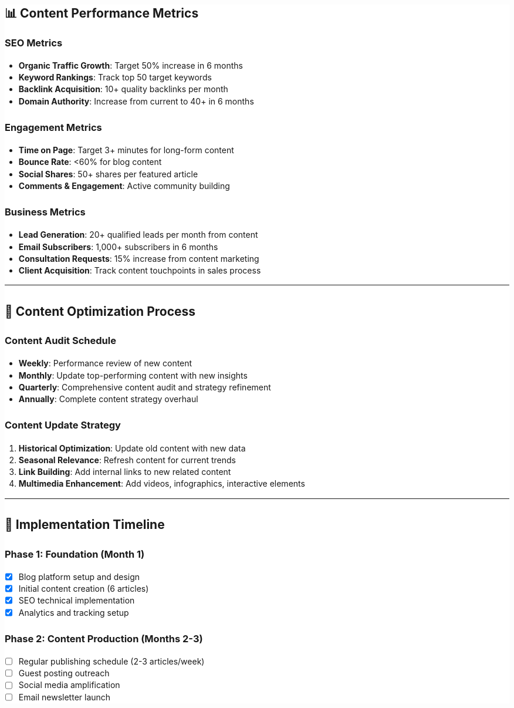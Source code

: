 ## 📊 **Content Performance Metrics**

### **SEO Metrics**
- **Organic Traffic Growth**: Target 50% increase in 6 months
- **Keyword Rankings**: Track top 50 target keywords
- **Backlink Acquisition**: 10+ quality backlinks per month
- **Domain Authority**: Increase from current to 40+ in 6 months

### **Engagement Metrics**
- **Time on Page**: Target 3+ minutes for long-form content
- **Bounce Rate**: <60% for blog content
- **Social Shares**: 50+ shares per featured article
- **Comments & Engagement**: Active community building

### **Business Metrics**
- **Lead Generation**: 20+ qualified leads per month from content
- **Email Subscribers**: 1,000+ subscribers in 6 months
- **Consultation Requests**: 15% increase from content marketing
- **Client Acquisition**: Track content touchpoints in sales process

---

## 🔄 **Content Optimization Process**

### **Content Audit Schedule**
- **Weekly**: Performance review of new content
- **Monthly**: Update top-performing content with new insights
- **Quarterly**: Comprehensive content audit and strategy refinement
- **Annually**: Complete content strategy overhaul

### **Content Update Strategy**
1. **Historical Optimization**: Update old content with new data
2. **Seasonal Relevance**: Refresh content for current trends
3. **Link Building**: Add internal links to new related content
4. **Multimedia Enhancement**: Add videos, infographics, interactive elements

---

## 🚀 **Implementation Timeline**

### **Phase 1: Foundation (Month 1)**
- [x] Blog platform setup and design
- [x] Initial content creation (6 articles)
- [x] SEO technical implementation
- [x] Analytics and tracking setup

### **Phase 2: Content Production (Months 2-3)**
- [ ] Regular publishing schedule (2-3 articles/week)
- [ ] Guest posting outreach
- [ ] Social media amplification
- [ ] Email newsletter launch
